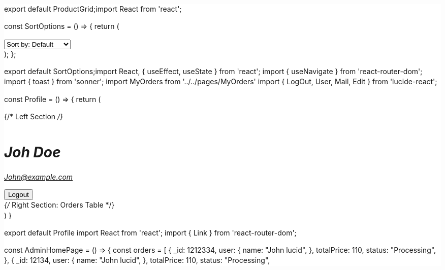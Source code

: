 export default ProductGrid;import React from 'react';

const SortOptions = () => {
    return (
        <div className="mb-4">
            <select className="p-2 border rounded">
                <option value="default">Sort by: Default</option>
                <option value="price-asc">Price: Low to High</option>
                <option value="price-desc">Price: High to Low</option>
                <option value="name-asc">Name: A to Z</option>
                <option value="name-desc">Name: Z to A</option>
            </select>
        </div>
    );
};

export default SortOptions;import React, { useEffect, useState } from 'react';
import { useNavigate } from 'react-router-dom';
import { toast } from 'sonner';
import MyOrders from '../../pages/MyOrders'
import { LogOut, User, Mail, Edit } from 'lucide-react';


const Profile = () => {
    return (
        <div className="min-h-screen flex flex-col">
            <div className="flex-grow container mx-auto p-4 md:p-6 ">
                <div className="flex flex-col md:flex-row md:space-x-6 space-y-6 md:space-y-0">
                    {/* Left Section */}
                    <div className="w-full md:w-1/3 lg:w-1/4 shadow-md rounded-lg p-6">
                    <h1 className="text-2xl md:text-3xl font-bold mb-4">Joh Doe</h1>
                    <p className="text-lg text-gray-600 mb-4">John@example.com</p>
                    <button className="w-full bg-red-500 text-white py-2 px-4 rounded hover:bg-red-600">
                        Logout
                    </button>
                        </div>
                        {/* Right Section: Orders Table  */}
                        <div className='w-full md:w-2/3 lg:w-3/4'>
                        <MyOrders />
                        </div>
                </div>
            </div>
        </div>
    )
}

export default Profile import React from 'react';
import { Link } from 'react-router-dom';

const AdminHomePage = () => {
    const orders = [
        {
            _id: 1212334,
            user: {
                name: "John lucid",
            }, 
            totalPrice: 110,
            status: "Processing",
        },
        {
            _id: 12134,
            user: {
                name: "John lucid",
            }, 
            totalPrice: 110,
            status: "Processing",